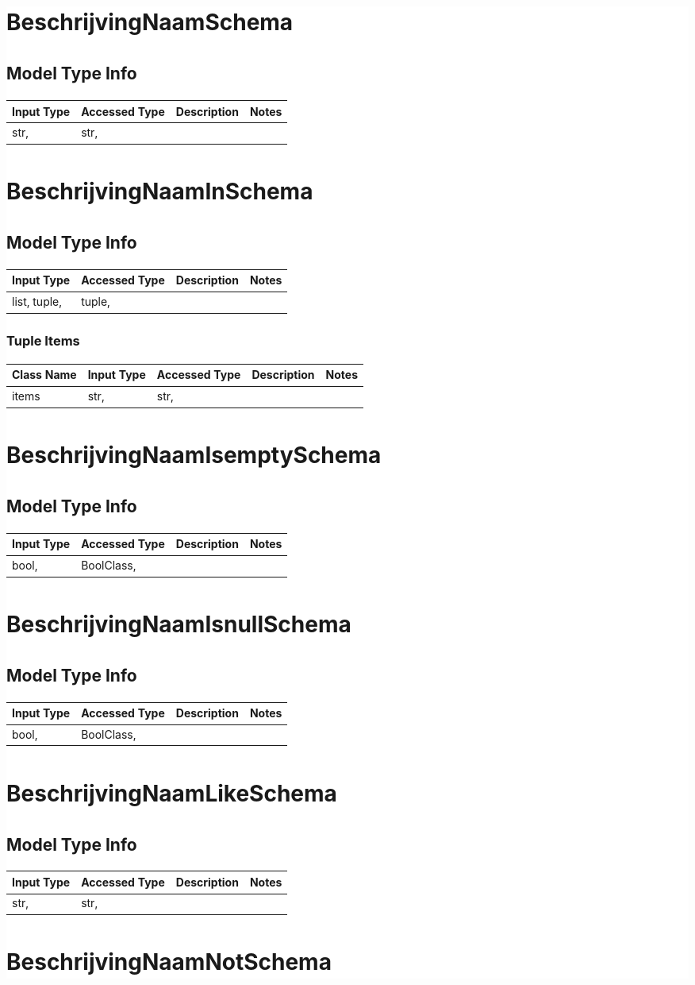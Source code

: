 # BeschrijvingNaamSchema

## Model Type Info
Input Type | Accessed Type | Description | Notes
------------ | ------------- | ------------- | -------------
str,  | str,  |  | 

# BeschrijvingNaamInSchema

## Model Type Info
Input Type | Accessed Type | Description | Notes
------------ | ------------- | ------------- | -------------
list, tuple,  | tuple,  |  | 

### Tuple Items
Class Name | Input Type | Accessed Type | Description | Notes
------------- | ------------- | ------------- | ------------- | -------------
items | str,  | str,  |  | 

# BeschrijvingNaamIsemptySchema

## Model Type Info
Input Type | Accessed Type | Description | Notes
------------ | ------------- | ------------- | -------------
bool,  | BoolClass,  |  | 

# BeschrijvingNaamIsnullSchema

## Model Type Info
Input Type | Accessed Type | Description | Notes
------------ | ------------- | ------------- | -------------
bool,  | BoolClass,  |  | 

# BeschrijvingNaamLikeSchema

## Model Type Info
Input Type | Accessed Type | Description | Notes
------------ | ------------- | ------------- | -------------
str,  | str,  |  | 

# BeschrijvingNaamNotSchema
